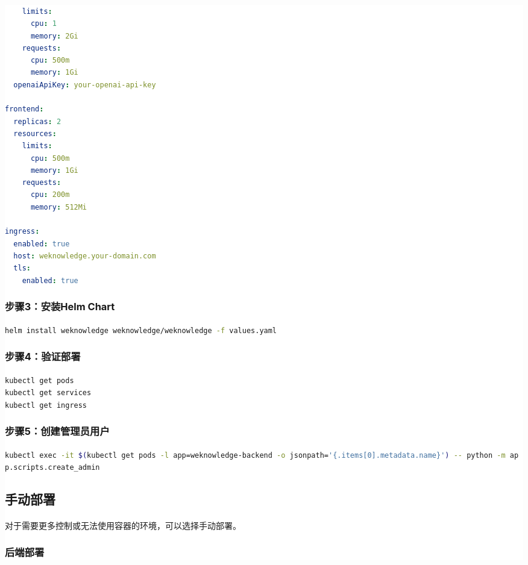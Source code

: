 ```yaml
    limits:
      cpu: 1
      memory: 2Gi
    requests:
      cpu: 500m
      memory: 1Gi
  openaiApiKey: your-openai-api-key
  
frontend:
  replicas: 2
  resources:
    limits:
      cpu: 500m
      memory: 1Gi
    requests:
      cpu: 200m
      memory: 512Mi
  
ingress:
  enabled: true
  host: weknowledge.your-domain.com
  tls:
    enabled: true
```

### 步骤3：安装Helm Chart

```bash
helm install weknowledge weknowledge/weknowledge -f values.yaml
```

### 步骤4：验证部署

```bash
kubectl get pods
kubectl get services
kubectl get ingress
```

### 步骤5：创建管理员用户

```bash
kubectl exec -it $(kubectl get pods -l app=weknowledge-backend -o jsonpath='{.items[0].metadata.name}') -- python -m app.scripts.create_admin
```

## 手动部署

对于需要更多控制或无法使用容器的环境，可以选择手动部署。

### 后端部署

